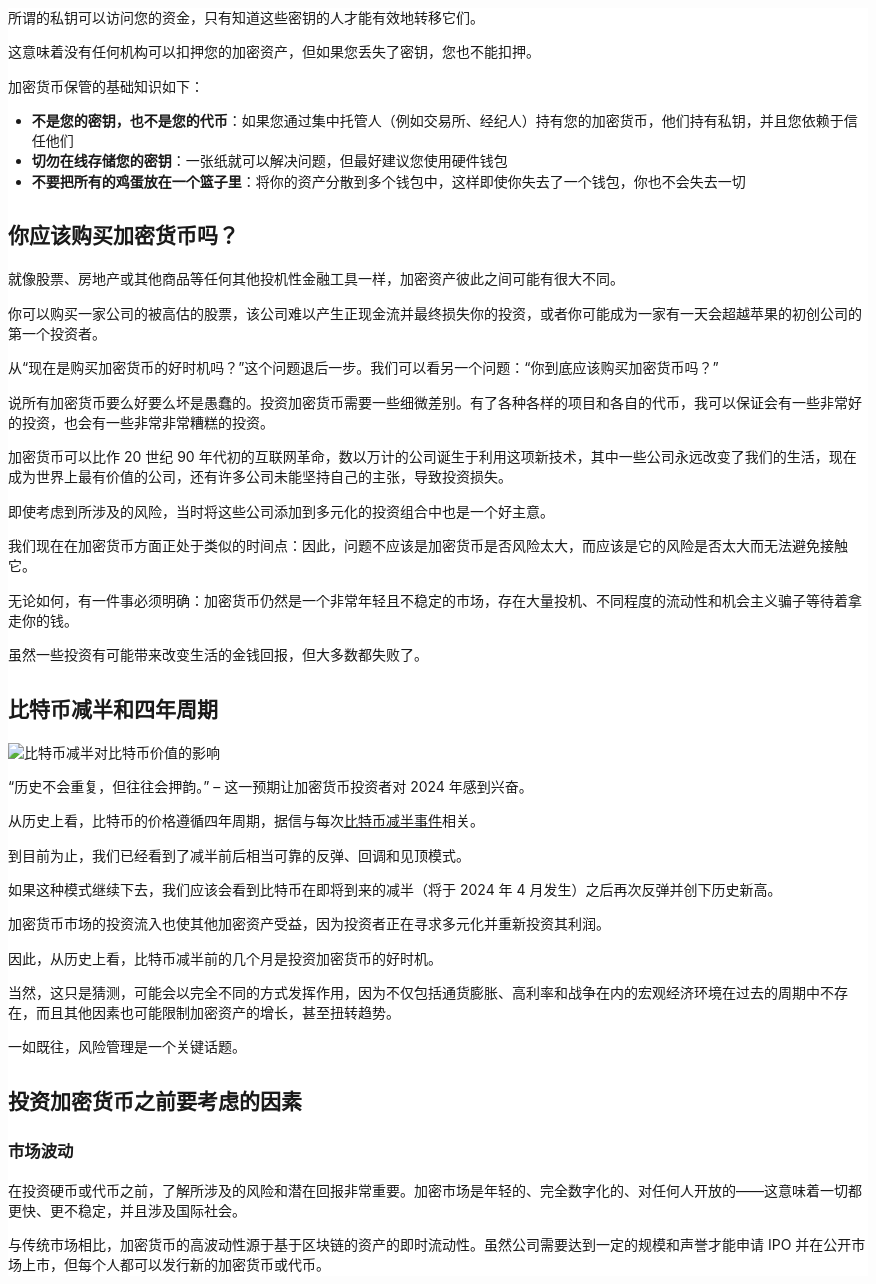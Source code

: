 所谓的私钥可以访问您的资金，只有知道这些密钥的人才能有效地转移它们。 

这意味着没有任何机构可以扣押您的加密资产，但如果您丢失了密钥，您也不能扣押。 

加密货币保管的基础知识如下：

- **不是您的密钥，也不是您的代币**：如果您通过集中托管人（例如交易所、经纪人）持有您的加密货币，他们持有私钥，并且您依赖于信任他们
- **切勿在线存储您的密钥**：一张纸就可以解决问题，但最好建议您使用硬件钱包
- **不要把所有的鸡蛋放在一个篮子里**：将你的资产分散到多个钱包中，这样即使你失去了一个钱包，你也不会失去一切

## 你应该购买加密货币吗？

就像股票、房地产或其他商品等任何其他投机性金融工具一样，加密资产彼此之间可能有很大不同。 

你可以购买一家公司的被高估的股票，该公司难以产生正现金流并最终损失你的投资，或者你可能成为一家有一天会超越苹果的初创公司的第一个投资者。

从“现在是购买加密货币的好时机吗？”这个问题退后一步。我们可以看另一个问题：“你到底应该购买加密货币吗？”

说所有加密货币要么好要么坏是愚蠢的。投资加密货币需要一些细微差别。有了各种各样的项目和各自的代币，我可以保证会有一些非常好的投资，也会有一些非常非常糟糕的投资。

加密货币可以比作 20 世纪 90 年代初的互联网革命，数以万计的公司诞生于利用这项新技术，其中一些公司永远改变了我们的生活，现在成为世界上最有价值的公司，还有许多公司未能坚持自己的主张，导致投资损失。 

即使考虑到所涉及的风险，当时将这些公司添加到多元化的投资组合中也是一个好主意。 

我们现在在加密货币方面正处于类似的时间点：因此，问题不应该是加密货币是否风险太大，而应该是它的风险是否太大而无法避免接触它。

无论如何，有一件事必须明确：加密货币仍然是一个非常年轻且不稳定的市场，存在大量投机、不同程度的流动性和机会主义骗子等待着拿走你的钱。 

虽然一些投资有可能带来改变生活的金钱回报，但大多数都失败了。 

## 比特币减半和四年周期

![比特币减半对比特币价值的影响](https://hicoldcat.oss-cn-hangzhou.aliyuncs.com/img/20240310223143.png)

“历史不会重复，但往往会押韵。” – 这一预期让加密货币投资者对 2024 年感到兴奋。 

从历史上看，比特币的价格遵循四年周期，据信与每次[比特币减半事件](https://www.blockpit.io/blog/bitcoin-halving)相关。 

到目前为止，我们已经看到了减半前后相当可靠的反弹、回调和见顶模式。

如果这种模式继续下去，我们应该会看到比特币在即将到来的减半（将于 2024 年 4 月发生）之后再次反弹并创下历史新高。 

加密货币市场的投资流入也使其他加密资产受益，因为投资者正在寻求多元化并重新投资其利润。

因此，从历史上看，比特币减半前的几个月是投资加密货币的好时机。

当然，这只是猜测，可能会以完全不同的方式发挥作用，因为不仅包括通货膨胀、高利率和战争在内的宏观经济环境在过去的周期中不存在，而且其他因素也可能限制加密资产的增长，甚至扭转趋势。 

一如既往，风险管理是一个关键话题。

## 投资加密货币之前要考虑的因素

### 市场波动

在投资硬币或代币之前，了解所涉及的风险和潜在回报非常重要。加密市场是年轻的、完全数字化的、对任何人开放的——这意味着一切都更快、更不稳定，并且涉及国际社会。

与传统市场相比，加密货币的高波动性源于基于区块链的资产的即时流动性。虽然公司需要达到一定的规模和声誉才能申请 IPO 并在公开市场上市，但每个人都可以发行新的加密货币或代币。 
